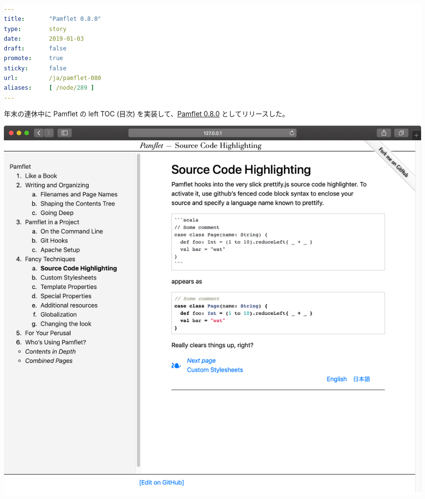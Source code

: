 ```yaml
---
title:       "Pamflet 0.8.0"
type:        story
date:        2019-01-03
draft:       false
promote:     true
sticky:      false
url:         /ja/pamflet-080
aliases:     [ /node/289 ]
---
```


  [1]: http://www.foundweekends.org/pamflet/ja/
  [2]: http://www.foundweekends.org/pamflet/Combined+Pages.md
  [sbt]: https://www.scala-sbt.org/1.x/docs/
  [Gigahorse]: http://eed3si9n.com/gigahorse/
  [contraband]: https://www.scala-sbt.org/contraband/
  [tetrix]: http://eed3si9n.com/tetrix-in-scala/
  [herding]: http://eed3si9n.com/herding-cats/
  [recipes]: http://eed3si9n.com/recipes/

年末の連休中に Pamflet の left TOC (目次) を実装して、[Pamflet 0.8.0][1] としてリリースした。

<img src='/images/pamflet-toc.png' style='width: 100%;'>
